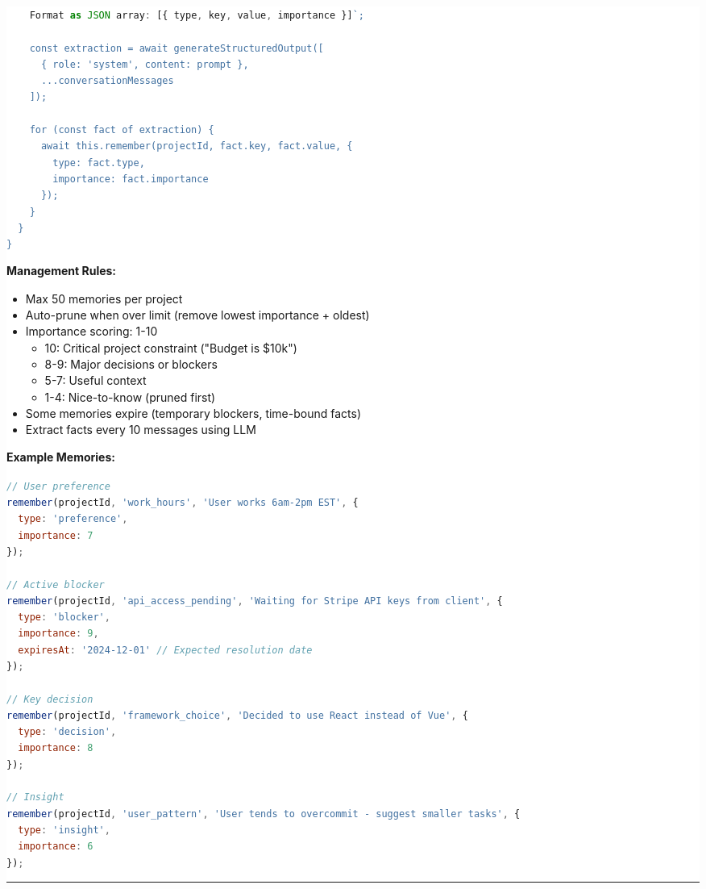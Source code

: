 ```javascript
    Format as JSON array: [{ type, key, value, importance }]`;

    const extraction = await generateStructuredOutput([
      { role: 'system', content: prompt },
      ...conversationMessages
    ]);

    for (const fact of extraction) {
      await this.remember(projectId, fact.key, fact.value, {
        type: fact.type,
        importance: fact.importance
      });
    }
  }
}
```

**Management Rules:**
- Max 50 memories per project
- Auto-prune when over limit (remove lowest importance + oldest)
- Importance scoring: 1-10
  - 10: Critical project constraint ("Budget is $10k")
  - 8-9: Major decisions or blockers
  - 5-7: Useful context
  - 1-4: Nice-to-know (pruned first)
- Some memories expire (temporary blockers, time-bound facts)
- Extract facts every 10 messages using LLM

**Example Memories:**
```javascript
// User preference
remember(projectId, 'work_hours', 'User works 6am-2pm EST', {
  type: 'preference',
  importance: 7
});

// Active blocker
remember(projectId, 'api_access_pending', 'Waiting for Stripe API keys from client', {
  type: 'blocker',
  importance: 9,
  expiresAt: '2024-12-01' // Expected resolution date
});

// Key decision
remember(projectId, 'framework_choice', 'Decided to use React instead of Vue', {
  type: 'decision',
  importance: 8
});

// Insight
remember(projectId, 'user_pattern', 'User tends to overcommit - suggest smaller tasks', {
  type: 'insight',
  importance: 6
});
```

---
